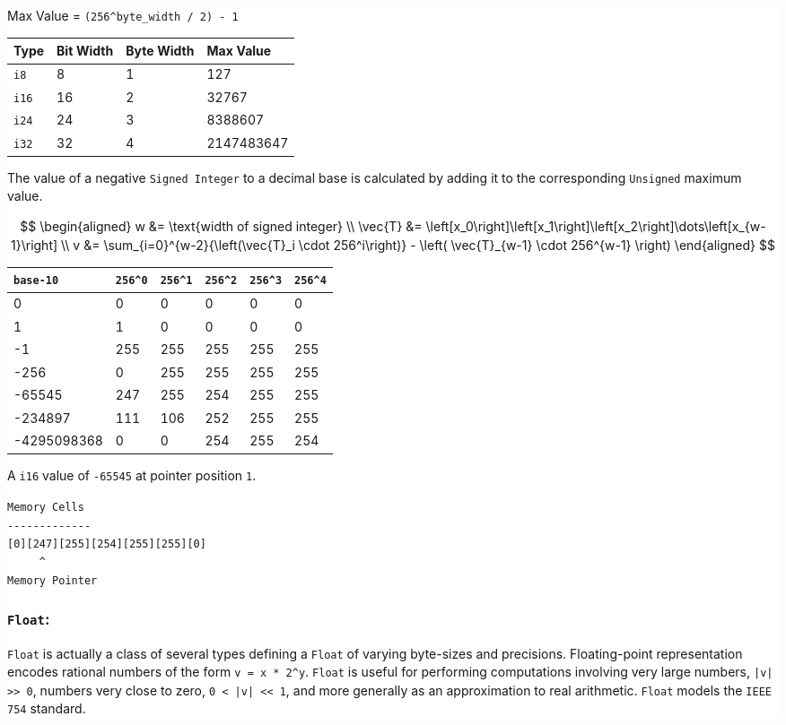 Max Value = `(256^byte_width / 2) - 1`

| Type  | Bit Width | Byte Width | Max Value  |
| :---- | :-------- | :--------- | :--------- |
| `i8`  | 8         | 1          | 127        |
| `i16` | 16        | 2          | 32767      |
| `i24` | 24        | 3          | 8388607    |
| `i32` | 32        | 4          | 2147483647 |

The value of a negative `Signed Integer` to a decimal base is calculated by adding it to the corresponding `Unsigned` maximum value.

$$
\begin{aligned}
w &= \text{width of signed integer} \\
\vec{T} &= \left[x_0\right]\left[x_1\right]\left[x_2\right]\dots\left[x_{w-1}\right] \\
v &= \sum_{i=0}^{w-2}{\left(\vec{T}_i \cdot 256^i\right)} - \left( \vec{T}_{w-1} \cdot 256^{w-1} \right)
\end{aligned}
$$

| `base-10`   | `256^0` | `256^1` | `256^2` | `256^3` | `256^4` |
| :---------- | :------ | :------ | :------ | :------ | :------ |
| 0           | 0       | 0       | 0       | 0       | 0       |
| 1           | 1       | 0       | 0       | 0       | 0       |
| -1          | 255     | 255     | 255     | 255     | 255     |
| -256        | 0       | 255     | 255     | 255     | 255     |
| -65545      | 247     | 255     | 254     | 255     | 255     |
| -234897     | 111     | 106     | 252     | 255     | 255     |
| -4295098368 | 0       | 0       | 254     | 255     | 254     |

A `i16` value of `-65545` at pointer position `1`.
```brainfuck
Memory Cells
-------------
[0][247][255][254][255][255][0]
     ^
Memory Pointer
```
### `Float`:
`Float` is actually a class of several types defining a `Float` of varying byte-sizes and precisions. Floating-point representation encodes rational numbers of the form `v = x * 2^y`. `Float` is useful for performing computations involving very large numbers, `|v| >> 0`, numbers very close to zero, `0 < |v| << 1`, and more generally as an approximation to real arithmetic. `Float` models the `IEEE 754` standard.
